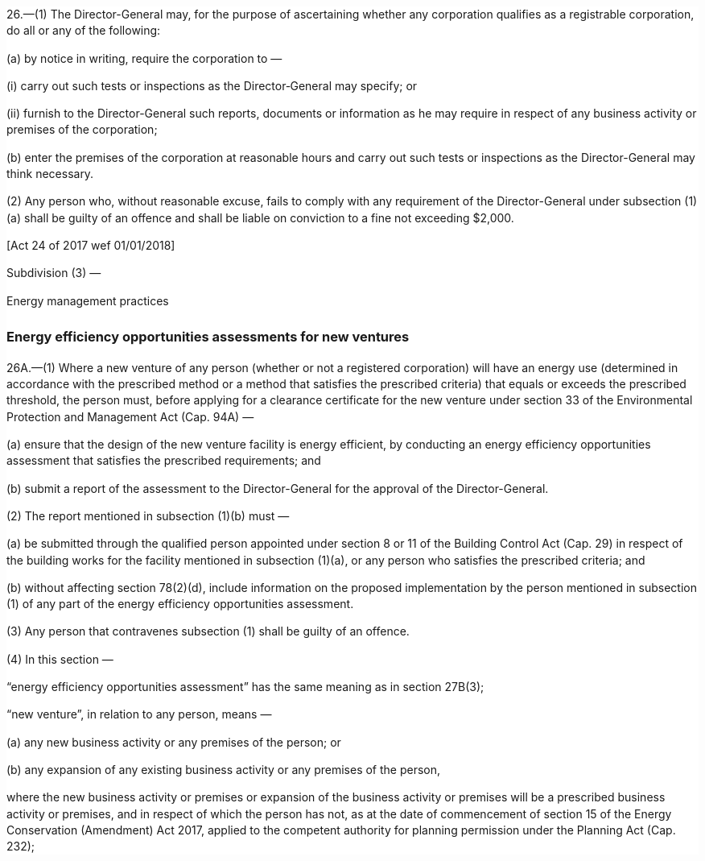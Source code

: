 26\.—(1) The Director-General may, for the purpose of ascertaining whether any corporation qualifies as a registrable corporation, do all or any of the following:

(a) by notice in writing, require the corporation to —

(i) carry out such tests or inspections as the Director‑General may specify; or

(ii) furnish to the Director-General such reports, documents or information as he may require in respect of any business activity or premises of the corporation;

(b) enter the premises of the corporation at reasonable hours and carry out such tests or inspections as the Director-General may think necessary.

(2) Any person who, without reasonable excuse, fails to comply with any requirement of the Director-General under subsection (1)(a) shall be guilty of an offence and shall be liable on conviction to a fine not exceeding $2,000.

[Act 24 of 2017 wef 01/01/2018]

Subdivision (3) —

Energy management practices

### Energy efficiency opportunities assessments for new ventures

26A\.—(1) Where a new venture of any person (whether or not a registered corporation) will have an energy use (determined in accordance with the prescribed method or a method that satisfies the prescribed criteria) that equals or exceeds the prescribed threshold, the person must, before applying for a clearance certificate for the new venture under section 33 of the Environmental Protection and Management Act (Cap. 94A) —

(a) ensure that the design of the new venture facility is energy efficient, by conducting an energy efficiency opportunities assessment that satisfies the prescribed requirements; and

(b) submit a report of the assessment to the Director-General for the approval of the Director-General.

(2) The report mentioned in subsection (1)(b) must —

(a) be submitted through the qualified person appointed under section 8 or 11 of the Building Control Act (Cap. 29) in respect of the building works for the facility mentioned in subsection (1)(a), or any person who satisfies the prescribed criteria; and

(b) without affecting section 78(2)(d), include information on the proposed implementation by the person mentioned in subsection (1) of any part of the energy efficiency opportunities assessment.

(3) Any person that contravenes subsection (1) shall be guilty of an offence.

(4) In this section —

“energy efficiency opportunities assessment” has the same meaning as in section 27B(3);

“new venture”, in relation to any person, means —

(a) any new business activity or any premises of the person; or

(b) any expansion of any existing business activity or any premises of the person,

where the new business activity or premises or expansion of the business activity or premises will be a prescribed business activity or premises, and in respect of which the person has not, as at the date of commencement of section 15 of the Energy Conservation (Amendment) Act 2017, applied to the competent authority for planning permission under the Planning Act (Cap. 232);
